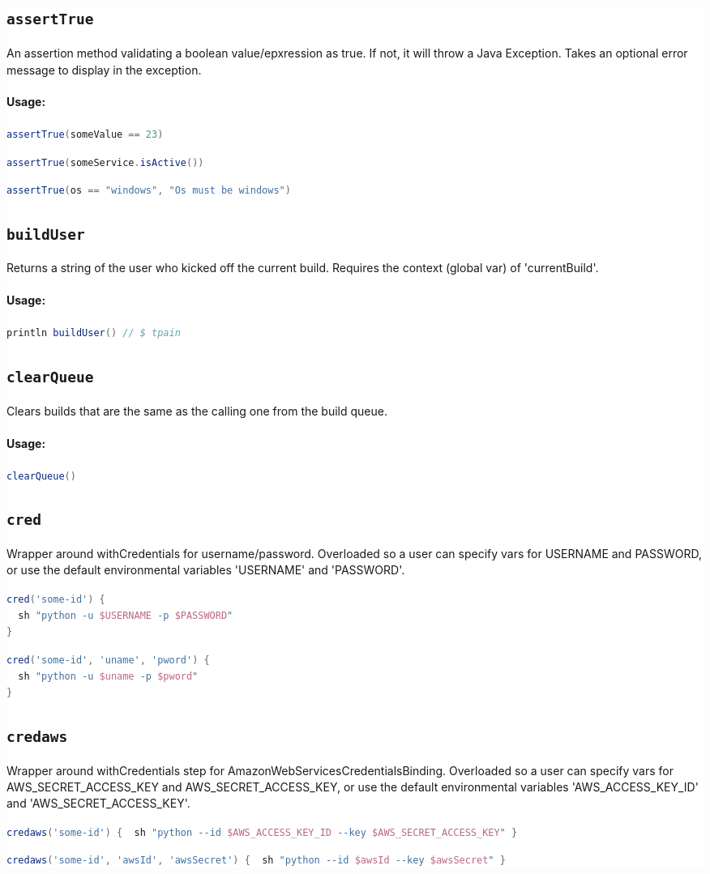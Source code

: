 ## `assertTrue`
An assertion method validating a boolean value/epxression as true. If not, it will throw a Java Exception. Takes an optional error message to display in the exception.
#### Usage:
```groovy
assertTrue(someValue == 23)
```
```groovy
assertTrue(someService.isActive())
```
```groovy
assertTrue(os == "windows", "Os must be windows")
```

## `buildUser`
Returns a string of the user who kicked off the current build. Requires the context (global var) of 'currentBuild'.
#### Usage:
```groovy
println buildUser() // $ tpain
```


## `clearQueue`
Clears builds that are the same as the calling one from the build queue.
#### Usage:
```groovy
clearQueue()
```


## `cred`
Wrapper around withCredentials for username/password. Overloaded so a user can specify vars for USERNAME and PASSWORD, or use the default environmental variables 'USERNAME' and 'PASSWORD'.
```groovy
cred('some-id') { 
  sh "python -u $USERNAME -p $PASSWORD" 
}
```
```groovy
cred('some-id', 'uname', 'pword') { 
  sh "python -u $uname -p $pword" 
}
```

## `credaws`
Wrapper around withCredentials step for AmazonWebServicesCredentialsBinding. Overloaded so a user can specify vars for AWS_SECRET_ACCESS_KEY and AWS_SECRET_ACCESS_KEY, or use the default environmental variables 'AWS_ACCESS_KEY_ID' and 'AWS_SECRET_ACCESS_KEY'.
```groovy
credaws('some-id') {  sh "python --id $AWS_ACCESS_KEY_ID --key $AWS_SECRET_ACCESS_KEY" }
```
```groovy
credaws('some-id', 'awsId', 'awsSecret') {  sh "python --id $awsId --key $awsSecret" }
```
